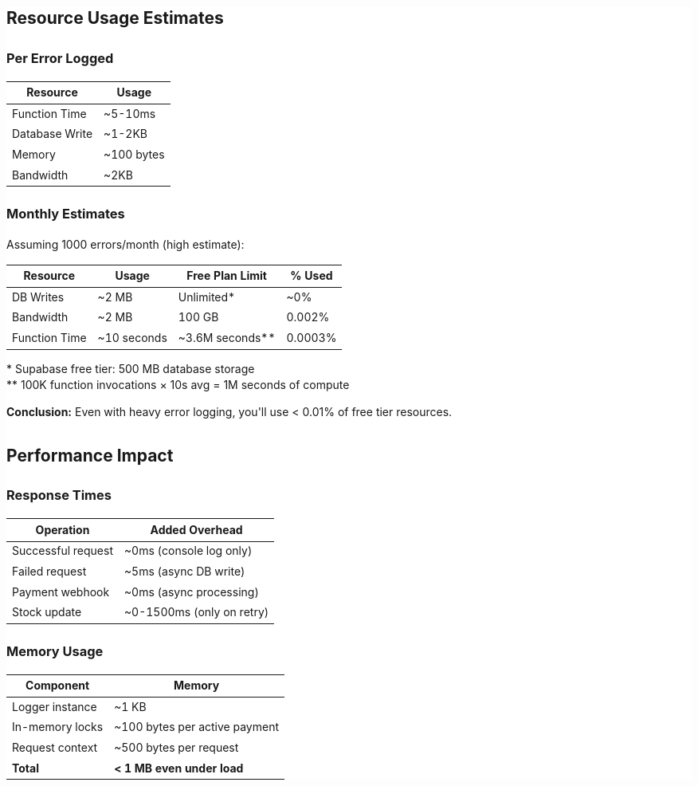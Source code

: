 ## Resource Usage Estimates

### Per Error Logged

| Resource | Usage |
|----------|-------|
| Function Time | ~5-10ms |
| Database Write | ~1-2KB |
| Memory | ~100 bytes |
| Bandwidth | ~2KB |

### Monthly Estimates

Assuming 1000 errors/month (high estimate):

| Resource | Usage | Free Plan Limit | % Used |
|----------|-------|-----------------|--------|
| DB Writes | ~2 MB | Unlimited* | ~0% |
| Bandwidth | ~2 MB | 100 GB | 0.002% |
| Function Time | ~10 seconds | ~3.6M seconds** | 0.0003% |

\* Supabase free tier: 500 MB database storage  
\** 100K function invocations × 10s avg = 1M seconds of compute

**Conclusion:** Even with heavy error logging, you'll use < 0.01% of free tier resources.

## Performance Impact

### Response Times

| Operation | Added Overhead |
|-----------|----------------|
| Successful request | ~0ms (console log only) |
| Failed request | ~5ms (async DB write) |
| Payment webhook | ~0ms (async processing) |
| Stock update | ~0-1500ms (only on retry) |

### Memory Usage

| Component | Memory |
|-----------|--------|
| Logger instance | ~1 KB |
| In-memory locks | ~100 bytes per active payment |
| Request context | ~500 bytes per request |
| **Total** | **< 1 MB even under load** |
